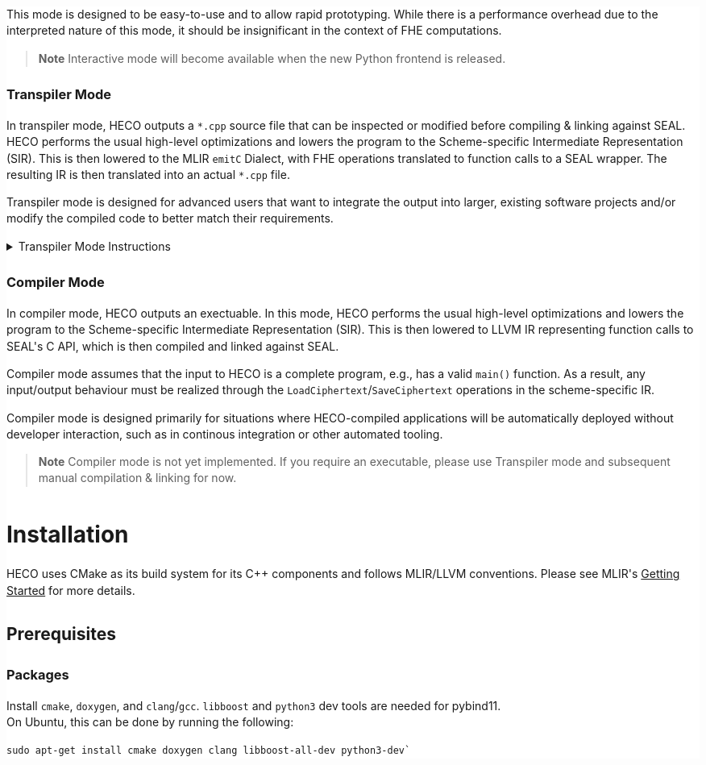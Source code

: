 This mode is designed to be easy-to-use and to allow rapid prototyping. While there is a performance overhead due to the interpreted nature of this mode, it should be insignificant in the context of FHE computations.

> **Note**
> Interactive mode will become available when the new Python frontend is released.

### Transpiler Mode
In transpiler mode, HECO outputs a `*.cpp` source file that can be inspected or modified before compiling & linking against SEAL. HECO performs the usual high-level optimizations and lowers the program to the Scheme-specific Intermediate Representation (SIR). This is then lowered to the MLIR `emitC` Dialect, with FHE operations translated to function calls to a SEAL wrapper. The resulting IR is then translated into an actual `*.cpp` file.

Transpiler mode is designed for advanced users that want to integrate the output into larger, existing software projects and/or modify the compiled code to better match their requirements.

<details><summary>Transpiler Mode Instructions</summary></details>

### Compiler Mode
In compiler mode, HECO outputs an exectuable. In this mode, HECO performs the usual high-level optimizations and lowers the program to the Scheme-specific Intermediate Representation (SIR). This is then lowered to LLVM IR representing function calls to SEAL's C API, which is then compiled and linked against SEAL.

Compiler mode assumes that the input to HECO is a complete program, e.g., has a valid `main()` function. As a result, any input/output behaviour must be realized through the `LoadCiphertext`/`SaveCiphertext` operations in the scheme-specific IR.

Compiler mode is designed primarily for situations where HECO-compiled applications will be automatically deployed without developer interaction, such as in continous integration or other automated tooling.

> **Note**
> Compiler mode is not yet implemented. If you require an executable, please use Transpiler mode and subsequent manual compilation & linking for now.

# Installation
HECO uses CMake as its build system for its C++ components and follows MLIR/LLVM conventions. Please see MLIR's [Getting Started](https://mlir.llvm.org/getting_started/) for more details.

## Prerequisites

### Packages

Install `cmake`, `doxygen`, and `clang`/`gcc`.
`libboost` and `python3` dev tools are needed for pybind11.  
On Ubuntu, this can be done by running the following:

```
sudo apt-get install cmake doxygen clang libboost-all-dev python3-dev`
```
